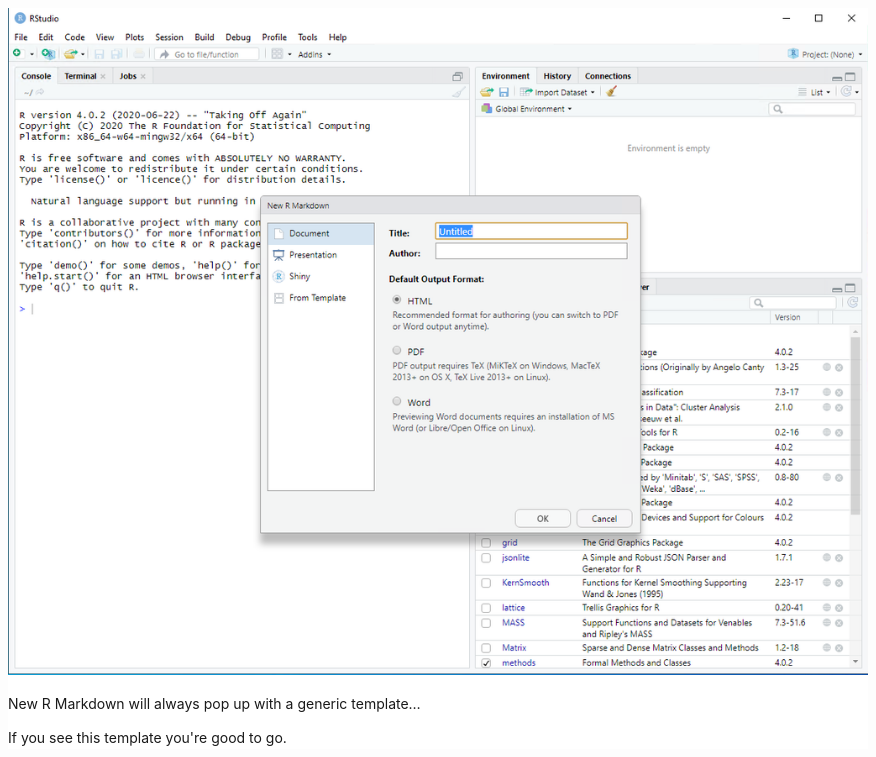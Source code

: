 ![Name new .Rmd file](../fig/02-name-new-rmd-blank.PNG)

New R Markdown will always pop up with a generic template…

If you see this template you're good to go.
